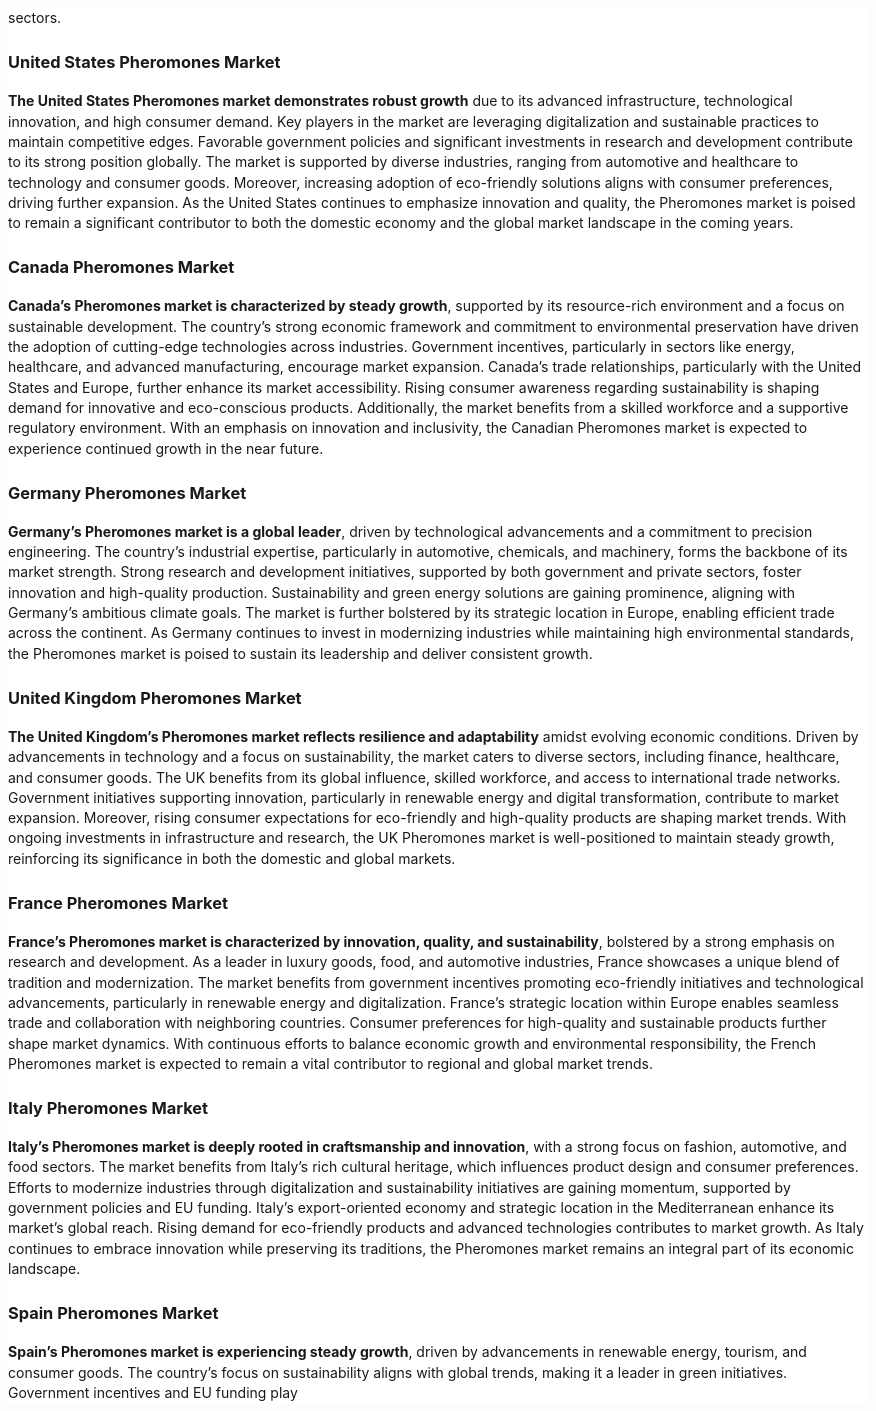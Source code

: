 sectors.</span></em></p></blockquote><h3><strong>United States Pheromones Market</strong></h3><p><strong>The United States Pheromones market demonstrates robust growth</strong> due to its advanced infrastructure, technological innovation, and high consumer demand. Key players in the market are leveraging digitalization and sustainable practices to maintain competitive edges. Favorable government policies and significant investments in research and development contribute to its strong position globally. The market is supported by diverse industries, ranging from automotive and healthcare to technology and consumer goods. Moreover, increasing adoption of eco-friendly solutions aligns with consumer preferences, driving further expansion. As the United States continues to emphasize innovation and quality, the Pheromones market is poised to remain a significant contributor to both the domestic economy and the global market landscape in the coming years.</p><h3><strong>Canada Pheromones Market</strong></h3><p><strong>Canada&rsquo;s Pheromones market is characterized by steady growth</strong>, supported by its resource-rich environment and a focus on sustainable development. The country&rsquo;s strong economic framework and commitment to environmental preservation have driven the adoption of cutting-edge technologies across industries. Government incentives, particularly in sectors like energy, healthcare, and advanced manufacturing, encourage market expansion. Canada&rsquo;s trade relationships, particularly with the United States and Europe, further enhance its market accessibility. Rising consumer awareness regarding sustainability is shaping demand for innovative and eco-conscious products. Additionally, the market benefits from a skilled workforce and a supportive regulatory environment. With an emphasis on innovation and inclusivity, the Canadian Pheromones market is expected to experience continued growth in the near future.</p><h3><strong>Germany Pheromones Market</strong></h3><p><strong>Germany&rsquo;s Pheromones market is a global leader</strong>, driven by technological advancements and a commitment to precision engineering. The country&rsquo;s industrial expertise, particularly in automotive, chemicals, and machinery, forms the backbone of its market strength. Strong research and development initiatives, supported by both government and private sectors, foster innovation and high-quality production. Sustainability and green energy solutions are gaining prominence, aligning with Germany&rsquo;s ambitious climate goals. The market is further bolstered by its strategic location in Europe, enabling efficient trade across the continent. As Germany continues to invest in modernizing industries while maintaining high environmental standards, the Pheromones market is poised to sustain its leadership and deliver consistent growth.</p><h3><strong>United Kingdom Pheromones Market</strong></h3><p><strong>The United Kingdom&rsquo;s Pheromones market reflects resilience and adaptability</strong> amidst evolving economic conditions. Driven by advancements in technology and a focus on sustainability, the market caters to diverse sectors, including finance, healthcare, and consumer goods. The UK benefits from its global influence, skilled workforce, and access to international trade networks. Government initiatives supporting innovation, particularly in renewable energy and digital transformation, contribute to market expansion. Moreover, rising consumer expectations for eco-friendly and high-quality products are shaping market trends. With ongoing investments in infrastructure and research, the UK Pheromones market is well-positioned to maintain steady growth, reinforcing its significance in both the domestic and global markets.</p><h3><strong>France Pheromones Market</strong></h3><p><strong>France&rsquo;s Pheromones market is characterized by innovation, quality, and sustainability</strong>, bolstered by a strong emphasis on research and development. As a leader in luxury goods, food, and automotive industries, France showcases a unique blend of tradition and modernization. The market benefits from government incentives promoting eco-friendly initiatives and technological advancements, particularly in renewable energy and digitalization. France&rsquo;s strategic location within Europe enables seamless trade and collaboration with neighboring countries. Consumer preferences for high-quality and sustainable products further shape market dynamics. With continuous efforts to balance economic growth and environmental responsibility, the French Pheromones market is expected to remain a vital contributor to regional and global market trends.</p><h3><strong>Italy Pheromones Market</strong></h3><p><strong>Italy&rsquo;s Pheromones market is deeply rooted in craftsmanship and innovation</strong>, with a strong focus on fashion, automotive, and food sectors. The market benefits from Italy&rsquo;s rich cultural heritage, which influences product design and consumer preferences. Efforts to modernize industries through digitalization and sustainability initiatives are gaining momentum, supported by government policies and EU funding. Italy&rsquo;s export-oriented economy and strategic location in the Mediterranean enhance its market&rsquo;s global reach. Rising demand for eco-friendly products and advanced technologies contributes to market growth. As Italy continues to embrace innovation while preserving its traditions, the Pheromones market remains an integral part of its economic landscape.</p><h3><strong>Spain Pheromones Market</strong></h3><p><strong>Spain&rsquo;s Pheromones market is experiencing steady growth</strong>, driven by advancements in renewable energy, tourism, and consumer goods. The country&rsquo;s focus on sustainability aligns with global trends, making it a leader in green initiatives. Government incentives and EU funding play